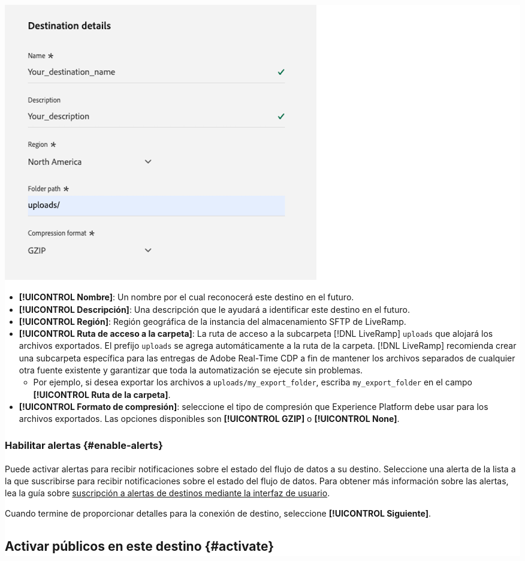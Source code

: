 ![Captura de pantalla de la interfaz de usuario de Experience Platform que muestra cómo rellenar los detalles del destino](../../assets/catalog/advertising/liveramp-onboarding/liveramp-sftp-destination-details.png)

* **[!UICONTROL Nombre]**: Un nombre por el cual reconocerá este destino en el futuro.
* **[!UICONTROL Descripción]**: Una descripción que le ayudará a identificar este destino en el futuro.
* **[!UICONTROL Región]**: Región geográfica de la instancia del almacenamiento SFTP de LiveRamp.
* **[!UICONTROL Ruta de acceso a la carpeta]**: La ruta de acceso a la subcarpeta [!DNL LiveRamp] `uploads` que alojará los archivos exportados. El prefijo `uploads` se agrega automáticamente a la ruta de la carpeta. [!DNL LiveRamp] recomienda crear una subcarpeta específica para las entregas de Adobe Real-Time CDP a fin de mantener los archivos separados de cualquier otra fuente existente y garantizar que toda la automatización se ejecute sin problemas.
   * Por ejemplo, si desea exportar los archivos a `uploads/my_export_folder`, escriba `my_export_folder` en el campo **[!UICONTROL Ruta de la carpeta]**.
* **[!UICONTROL Formato de compresión]**: seleccione el tipo de compresión que Experience Platform debe usar para los archivos exportados. Las opciones disponibles son **[!UICONTROL GZIP]** o **[!UICONTROL None]**.

### Habilitar alertas {#enable-alerts}

Puede activar alertas para recibir notificaciones sobre el estado del flujo de datos a su destino. Seleccione una alerta de la lista a la que suscribirse para recibir notificaciones sobre el estado del flujo de datos. Para obtener más información sobre las alertas, lea la guía sobre [suscripción a alertas de destinos mediante la interfaz de usuario](../../ui/alerts.md).

Cuando termine de proporcionar detalles para la conexión de destino, seleccione **[!UICONTROL Siguiente]**.

## Activar públicos en este destino {#activate}

